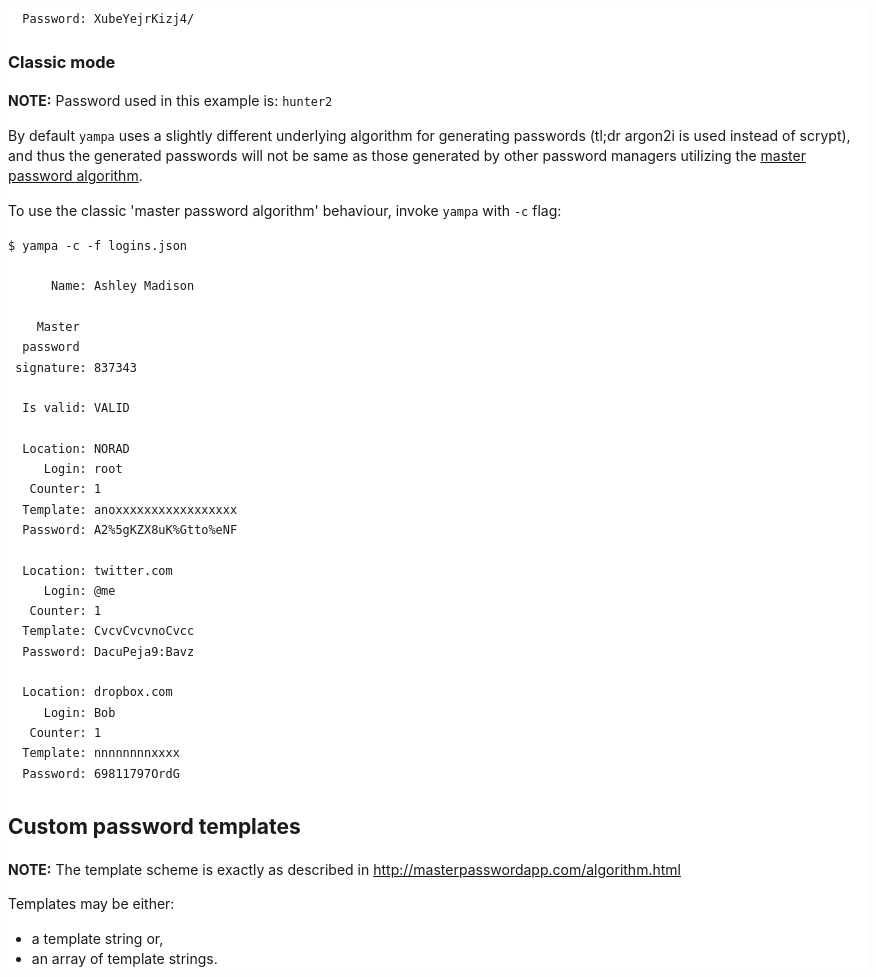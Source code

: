 ```
  Password: XubeYejrKizj4/
```

### Classic mode

**NOTE:** Password used in this example is: `hunter2`

By default `yampa` uses a slightly different underlying algorithm for generating passwords (tl;dr argon2i is used instead of scrypt), and thus the generated passwords will not be same as those generated by other password managers utilizing the [master password algorithm](http://masterpasswordapp.com/algorithm.html).

To use the classic 'master password algorithm' behaviour, invoke `yampa` with `-c` flag:

```
$ yampa -c -f logins.json

      Name: Ashley Madison

    Master
  password
 signature: 837343

  Is valid: VALID

  Location: NORAD
     Login: root
   Counter: 1
  Template: anoxxxxxxxxxxxxxxxxx
  Password: A2%5gKZX8uK%Gtto%eNF

  Location: twitter.com
     Login: @me
   Counter: 1
  Template: CvcvCvcvnoCvcc
  Password: DacuPeja9:Bavz

  Location: dropbox.com
     Login: Bob
   Counter: 1
  Template: nnnnnnnnxxxx
  Password: 69811797OrdG
```

## Custom password templates

**NOTE:** The template scheme is exactly as described in http://masterpasswordapp.com/algorithm.html

Templates may be either:

- a template string or,
- an array of template strings.
